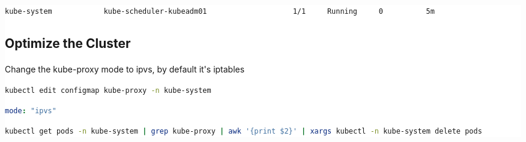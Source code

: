 ```plain
kube-system            kube-scheduler-kubeadm01                    1/1     Running     0          5m
```

## Optimize the Cluster

Change the kube-proxy mode to ipvs, by default it's iptables

```bash
kubectl edit configmap kube-proxy -n kube-system
```

```yaml
mode: "ipvs"
```

```bash
kubectl get pods -n kube-system | grep kube-proxy | awk '{print $2}' | xargs kubectl -n kube-system delete pods
```


